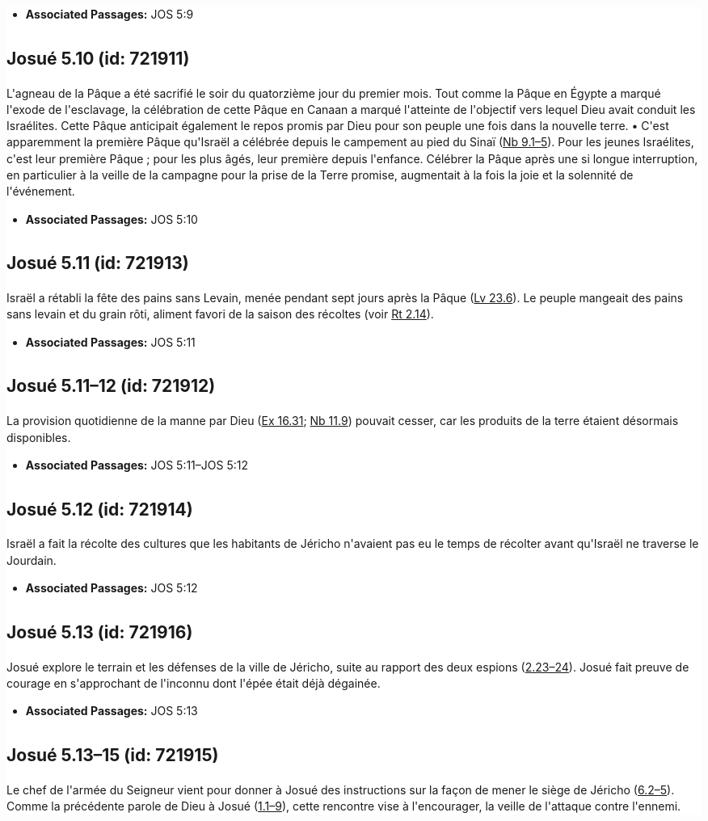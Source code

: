 * **Associated Passages:** JOS 5:9

## Josué 5.10 (id: 721911)

L'agneau de la Pâque a été sacrifié le soir du quatorzième jour du premier mois. Tout comme la Pâque en Égypte a marqué l'exode de l'esclavage, la célébration de cette Pâque en Canaan a marqué l'atteinte de l'objectif vers lequel Dieu avait conduit les Israélites. Cette Pâque anticipait également le repos promis par Dieu pour son peuple une fois dans la nouvelle terre. • C'est apparemment la première Pâque qu'Israël a célébrée depuis le campement au pied du Sinaï ([Nb 9\.1–5](https://ref.ly/Num9:1-Num9:5)). Pour les jeunes Israélites, c'est leur première Pâque ; pour les plus âgés, leur première depuis l'enfance. Célébrer la Pâque après une si longue interruption, en particulier à la veille de la campagne pour la prise de la Terre promise, augmentait à la fois la joie et la solennité de l'événement.

* **Associated Passages:** JOS 5:10

## Josué 5.11 (id: 721913)

Israël a rétabli la fête des pains sans Levain, menée pendant sept jours après la Pâque ([Lv 23\.6](https://ref.ly/Lev23:6)). Le peuple mangeait des pains sans levain et du grain rôti, aliment favori de la saison des récoltes (voir [Rt 2\.14](https://ref.ly/Ruth2:14)).

* **Associated Passages:** JOS 5:11

## Josué 5.11–12 (id: 721912)

La provision quotidienne de la manne par Dieu ([Ex 16\.31](https://ref.ly/Exod16:31); [Nb 11\.9](https://ref.ly/Num11:9)) pouvait cesser, car les produits de la terre étaient désormais disponibles.

* **Associated Passages:** JOS 5:11–JOS 5:12

## Josué 5.12 (id: 721914)

Israël a fait la récolte des cultures que les habitants de Jéricho n'avaient pas eu le temps de récolter avant qu'Israël ne traverse le Jourdain.

* **Associated Passages:** JOS 5:12

## Josué 5.13 (id: 721916)

Josué explore le terrain et les défenses de la ville de Jéricho, suite au rapport des deux espions ([2\.23–24](https://ref.ly/Josh2:23-Josh2:24)). Josué fait preuve de courage en s'approchant de l'inconnu dont l'épée était déjà dégainée.

* **Associated Passages:** JOS 5:13

## Josué 5.13–15 (id: 721915)

Le chef de l'armée du Seigneur vient pour donner à Josué des instructions sur la façon de mener le siège de Jéricho ([6\.2–5](https://ref.ly/Josh6:2-Josh6:5)). Comme la précédente parole de Dieu à Josué ([1\.1–9](https://ref.ly/Josh1:1-Josh1:9)), cette rencontre vise à l'encourager, la veille de l'attaque contre l'ennemi.
